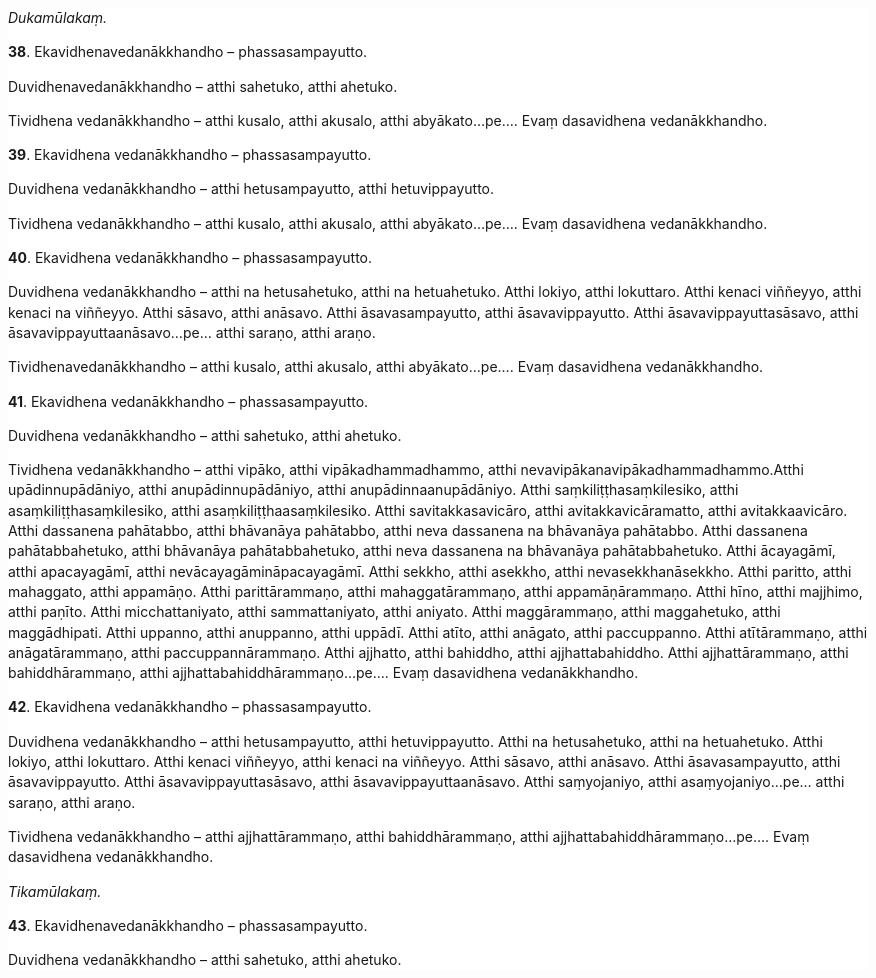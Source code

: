_Dukamūlakaṃ._

**38**.  Ekavidhenavedanākkhandho – phassasampayutto.

Duvidhenavedanākkhandho – atthi sahetuko, atthi ahetuko.

Tividhena vedanākkhandho – atthi kusalo, atthi akusalo, atthi abyākato…pe…. Evaṃ dasavidhena vedanākkhandho.

**39**.  Ekavidhena vedanākkhandho – phassasampayutto.

Duvidhena vedanākkhandho – atthi hetusampayutto, atthi hetuvippayutto.

Tividhena vedanākkhandho – atthi kusalo, atthi akusalo, atthi abyākato…pe…. Evaṃ dasavidhena vedanākkhandho.

**40**.  Ekavidhena vedanākkhandho – phassasampayutto.

Duvidhena vedanākkhandho – atthi na hetusahetuko, atthi na hetuahetuko. Atthi lokiyo, atthi lokuttaro. Atthi kenaci viññeyyo, atthi kenaci na viññeyyo. Atthi sāsavo, atthi anāsavo. Atthi āsavasampayutto, atthi āsavavippayutto. Atthi āsavavippayuttasāsavo, atthi āsavavippayuttaanāsavo…pe… atthi saraṇo, atthi araṇo.

Tividhenavedanākkhandho – atthi kusalo, atthi akusalo, atthi abyākato…pe…. Evaṃ dasavidhena vedanākkhandho.

**41**.  Ekavidhena vedanākkhandho – phassasampayutto.

Duvidhena vedanākkhandho – atthi sahetuko, atthi ahetuko.

Tividhena vedanākkhandho – atthi vipāko, atthi vipākadhammadhammo, atthi nevavipākanavipākadhammadhammo.Atthi upādinnupādāniyo, atthi anupādinnupādāniyo, atthi anupādinnaanupādāniyo. Atthi saṃkiliṭṭhasaṃkilesiko, atthi asaṃkiliṭṭhasaṃkilesiko, atthi asaṃkiliṭṭhaasaṃkilesiko. Atthi savitakkasavicāro, atthi avitakkavicāramatto, atthi avitakkaavicāro. Atthi dassanena pahātabbo, atthi bhāvanāya pahātabbo, atthi neva dassanena na bhāvanāya pahātabbo. Atthi dassanena pahātabbahetuko, atthi bhāvanāya pahātabbahetuko, atthi neva dassanena na bhāvanāya pahātabbahetuko. Atthi ācayagāmī, atthi apacayagāmī, atthi nevācayagāmināpacayagāmī. Atthi sekkho, atthi asekkho, atthi nevasekkhanāsekkho. Atthi paritto, atthi mahaggato, atthi appamāṇo. Atthi parittārammaṇo, atthi mahaggatārammaṇo, atthi appamāṇārammaṇo. Atthi hīno, atthi majjhimo, atthi paṇīto. Atthi micchattaniyato, atthi sammattaniyato, atthi aniyato. Atthi maggārammaṇo, atthi maggahetuko, atthi maggādhipati. Atthi uppanno, atthi anuppanno, atthi uppādī. Atthi atīto, atthi anāgato, atthi paccuppanno. Atthi atītārammaṇo, atthi anāgatārammaṇo, atthi paccuppannārammaṇo. Atthi ajjhatto, atthi bahiddho, atthi ajjhattabahiddho. Atthi ajjhattārammaṇo, atthi bahiddhārammaṇo, atthi ajjhattabahiddhārammaṇo…pe…. Evaṃ dasavidhena vedanākkhandho.

**42**.  Ekavidhena vedanākkhandho – phassasampayutto.

Duvidhena vedanākkhandho – atthi hetusampayutto, atthi hetuvippayutto. Atthi na hetusahetuko, atthi na hetuahetuko. Atthi lokiyo, atthi lokuttaro. Atthi kenaci viññeyyo, atthi kenaci na viññeyyo. Atthi sāsavo, atthi anāsavo. Atthi āsavasampayutto, atthi āsavavippayutto. Atthi āsavavippayuttasāsavo, atthi āsavavippayuttaanāsavo. Atthi saṃyojaniyo, atthi asaṃyojaniyo…pe… atthi saraṇo, atthi araṇo.

Tividhena vedanākkhandho – atthi ajjhattārammaṇo, atthi bahiddhārammaṇo, atthi ajjhattabahiddhārammaṇo…pe…. Evaṃ dasavidhena vedanākkhandho.

_Tikamūlakaṃ._

**43**.  Ekavidhenavedanākkhandho – phassasampayutto.

Duvidhena vedanākkhandho – atthi sahetuko, atthi ahetuko.
